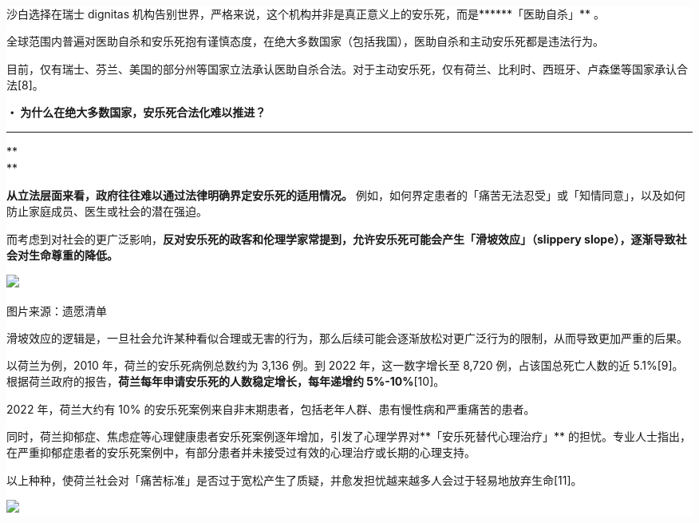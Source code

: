   

沙白选择在瑞士 dignitas 机构告别世界，严格来说，这个机构并非是真正意义上的安乐死，而是******「医助自杀」** 。

  

全球范围内普遍对医助自杀和安乐死抱有谨慎态度，在绝大多数国家（包括我国），医助自杀和主动安乐死都是违法行为。

  

目前，仅有瑞士、芬兰、美国的部分州等国家立法承认医助自杀合法。对于主动安乐死，仅有荷兰、比利时、西班牙、卢森堡等国家承认合法[8]。

  

****・** 为什么在绝大多数国家，安乐死合法化难以推进？**

****  

**  
**

  

  

  

  

  

  

  

**从立法层面来看，政府往往难以通过法律明确界定安乐死的适用情况。**
例如，如何界定患者的「痛苦无法忍受」或「知情同意」，以及如何防止家庭成员、医生或社会的潜在强迫。

  

而考虑到对社会的更广泛影响，**反对安乐死的政客和伦理学家常提到，允许安乐死可能会产生「滑坡效应」（slippery
slope），逐渐导致社会对生命尊重的降低。**

  

![](https://mmbiz.qpic.cn/sz_mmbiz_png/Mz0ovPEFMRJWzicE1xCpGxRQTFLDAqhT7pichHSbC2YNOmRkXX5vtzRp2JuDibWHvBrDmuPMp1miaR5rXJwh9Pnjfw/640?wx_fmt=png&from;=appmsg)

图片来源：遗愿清单

  

滑坡效应的逻辑是，一旦社会允许某种看似合理或无害的行为，那么后续可能会逐渐放松对更广泛行为的限制，从而导致更加严重的后果。

  

以荷兰为例，2010 年，荷兰的安乐死病例总数约为 3,136 例。到 2022 年，这一数字增长至 8,720 例，占该国总死亡人数的近
5.1%[9]。根据荷兰政府的报告，**荷兰每年申请安乐死的人数稳定增长，每年递增约 5%-10%**[10]。

  

2022 年，荷兰大约有 10% 的安乐死案例来自非末期患者，包括老年人群、患有慢性病和严重痛苦的患者。

  

同时，荷兰抑郁症、焦虑症等心理健康患者安乐死案例逐年增加，引发了心理学界对**「安乐死替代心理治疗」**
的担忧。专业人士指出，在严重抑郁症患者的安乐死案例中，有部分患者并未接受过有效的心理治疗或长期的心理支持。

  

以上种种，使荷兰社会对「痛苦标准」是否过于宽松产生了质疑，并愈发担忧越来越多人会过于轻易地放弃生命[11]。

  

![](https://mmbiz.qpic.cn/sz_mmbiz_jpg/Mz0ovPEFMRJWzicE1xCpGxRQTFLDAqhT7kpob7Olf9SXw8JRReum8TiaVYUSOL3dCKqcYiaw4MFibCmZ4vn8KkJqTQ/640?wx_fmt=jpeg&from;=appmsg)

